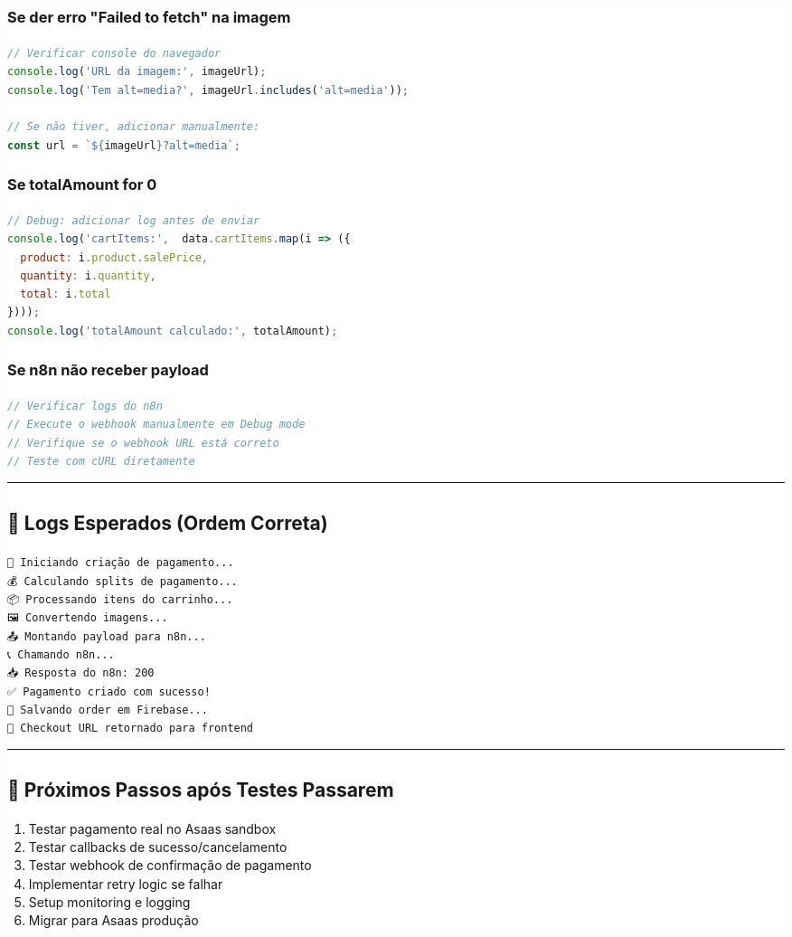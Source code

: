 ### Se der erro "Failed to fetch" na imagem
```javascript
// Verificar console do navegador
console.log('URL da imagem:', imageUrl);
console.log('Tem alt=media?', imageUrl.includes('alt=media'));

// Se não tiver, adicionar manualmente:
const url = `${imageUrl}?alt=media`;
```

### Se totalAmount for 0
```javascript
// Debug: adicionar log antes de enviar
console.log('cartItems:',  data.cartItems.map(i => ({
  product: i.product.salePrice,
  quantity: i.quantity,
  total: i.total
})));
console.log('totalAmount calculado:', totalAmount);
```

### Se n8n não receber payload
```javascript
// Verificar logs do n8n
// Execute o webhook manualmente em Debug mode
// Verifique se o webhook URL está correto
// Teste com cURL diretamente
```

---

## 📝 Logs Esperados (Ordem Correta)

```
🚀 Iniciando criação de pagamento...
💰 Calculando splits de pagamento...
📦 Processando itens do carrinho...
🖼️ Convertendo imagens...
📤 Montando payload para n8n...
📞 Chamando n8n...
📥 Resposta do n8n: 200
✅ Pagamento criado com sucesso!
💾 Salvando order em Firebase...
🎉 Checkout URL retornado para frontend
```

---

## 🎯 Próximos Passos após Testes Passarem

1. Testar pagamento real no Asaas sandbox
2. Testar callbacks de sucesso/cancelamento
3. Testar webhook de confirmação de pagamento
4. Implementar retry logic se falhar
5. Setup monitoring e logging
6. Migrar para Asaas produção

